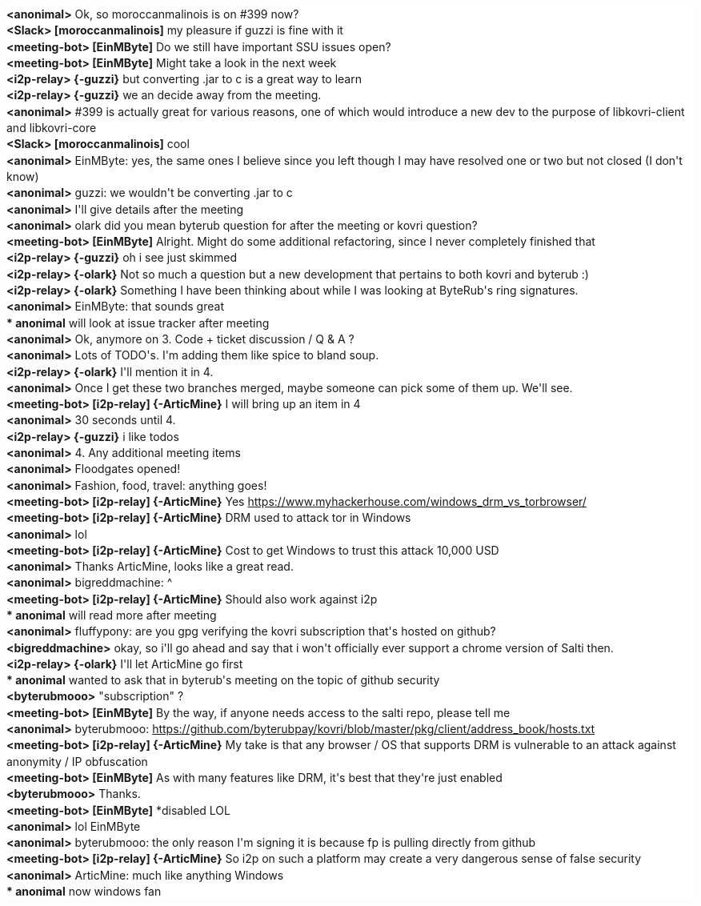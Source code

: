 **\<anonimal>** Ok, so moroccanmalinois is on #399 now?  
**\<Slack> [moroccanmalinois]** my pleasure if guzzi is fine with it  
**\<meeting-bot> [EinMByte]** Do we still have important SSU issues open?  
**\<meeting-bot> [EinMByte]** Might take a look in the next week  
**\<i2p-relay> {-guzzi}** but converting .jar to c is a great way to learn  
**\<i2p-relay> {-guzzi}** we an decide away from the meeting.  
**\<anonimal>** #399 is actually great for various reasons, one of which would introduce a new dev to the purpose of libkovri-client and libkovri-core  
**\<Slack> [moroccanmalinois]** cool  
**\<anonimal>** EinMByte: yes, the same ones I believe since you left though I may have resolved one or two but not closed (I don't know)  
**\<anonimal>** guzzi: we wouldn't be converting .jar to c  
**\<anonimal>** I'll give details after the meeting  
**\<anonimal>** olark did you mean byterub question for after the meeting or kovri question?  
**\<meeting-bot> [EinMByte]** Alright. Might do some additional refactoring, since I never completely finished that  
**\<i2p-relay> {-guzzi}** oh i see just skimmed  
**\<i2p-relay> {-olark}** Not so much a question but a new development that pertains to both kovri and byterub :)  
**\<i2p-relay> {-olark}** Something I have been thinking about while I was looking at ByteRub's ring signatures.  
**\<anonimal>** EinMByte: that sounds great  
**\* anonimal** will look at issue tracker after meeting  
**\<anonimal>** Ok, anymore on 3. Code + ticket discussion / Q & A ?  
**\<anonimal>** Lots of TODO's. I'm adding them like spice to bland soup.  
**\<i2p-relay> {-olark}** I'll mention it in 4.  
**\<anonimal>** Once I get these two branches merged, maybe someone can pick some of them up. We'll see.  
**\<meeting-bot> [i2p-relay] {-ArticMine}** I will bring up an item in 4  
**\<anonimal>** 30 seconds until 4.  
**\<i2p-relay> {-guzzi}** i like todos  
**\<anonimal>** 4. Any additional meeting items  
**\<anonimal>** Floodgates opened!  
**\<anonimal>** Fashion, food, travel: anything goes!  
**\<meeting-bot> [i2p-relay] {-ArticMine}** Yes https://www.myhackerhouse.com/windows_drm_vs_torbrowser/  
**\<meeting-bot> [i2p-relay] {-ArticMine}** DRM used to attack tor in Windows  
**\<anonimal>** lol  
**\<meeting-bot> [i2p-relay] {-ArticMine}** Cost to get Windows to trust this attack 10,000 USD  
**\<anonimal>** Thanks ArticMine, looks like a great read.  
**\<anonimal>** bigreddmachine: ^  
**\<meeting-bot> [i2p-relay] {-ArticMine}** Should also work against i2p  
**\* anonimal** will read more after meeting  
**\<anonimal>** fluffypony: are you gpg verifying the kovri subscription that's hosted on github?  
**\<bigreddmachine>** okay, so i'll go ahead and say that i won't officially ever support a chrome version of Salti then.  
**\<i2p-relay> {-olark}** I'll let ArticMine go first  
**\* anonimal** wanted to ask that in byterub's meeting on the topic of github security  
**\<byterubmooo>** "subscription" ?  
**\<meeting-bot> [EinMByte]** By the way, if anyone needs access to the salti repo, please tell me  
**\<anonimal>** byterubmooo: https://github.com/byterubpay/kovri/blob/master/pkg/client/address_book/hosts.txt  
**\<meeting-bot> [i2p-relay] {-ArticMine}** My take is that any browser / OS that supports DRM is vulnerable to an attack against anonymity / IP obfuscation  
**\<meeting-bot> [EinMByte]** As with many features like DRM, it's best that they're just enabled  
**\<byterubmooo>** Thanks.  
**\<meeting-bot> [EinMByte]** \*disabled LOL  
**\<anonimal>** lol EinMByte  
**\<anonimal>** byterubmooo: the only reason I'm signing it is because fp is pulling directly from github  
**\<meeting-bot> [i2p-relay] {-ArticMine}** So i2p on such a platform may create a very dangerous sense of false security  
**\<anonimal>** ArticMine: much like anything Windows  
**\* anonimal** now windows fan  